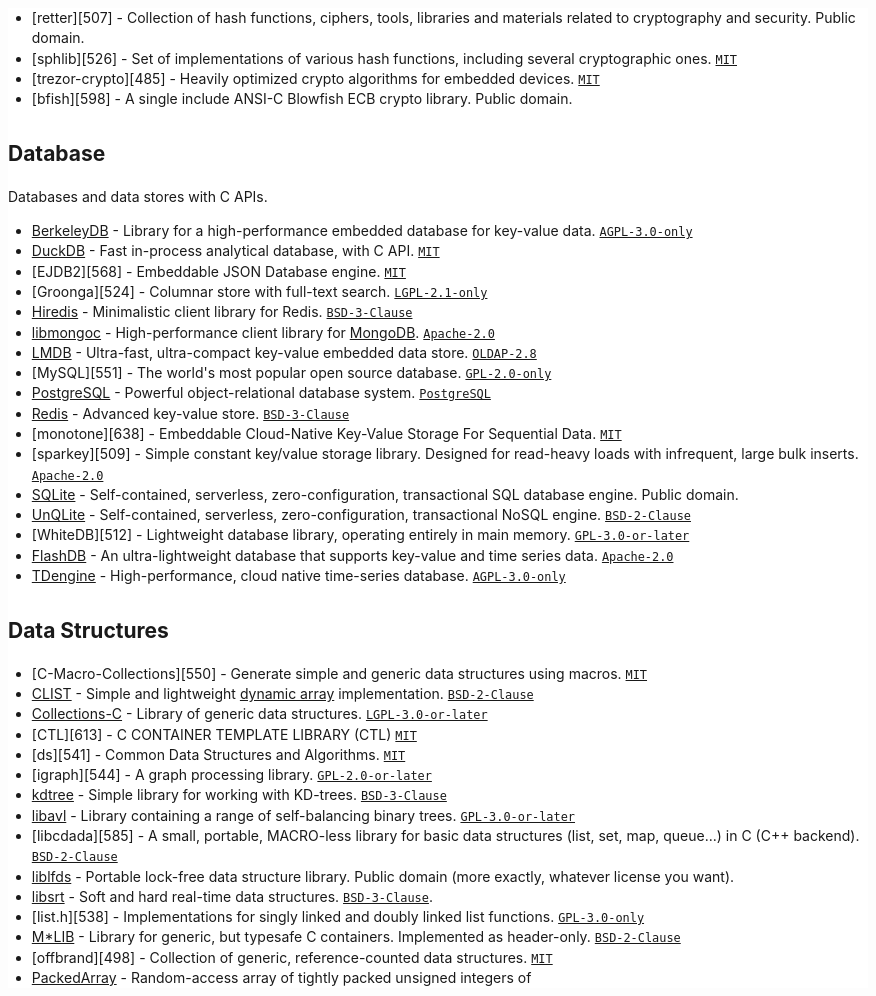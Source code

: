 * [retter][507] - Collection of hash functions, ciphers, tools, libraries and materials
  related to cryptography and security. Public domain.
* [sphlib][526] - Set of implementations of various hash functions, including
  several cryptographic ones. [``MIT``][MIT]
* [trezor-crypto][485] - Heavily optimized crypto algorithms for embedded devices. [``MIT``][MIT]
* [bfish][598] - A single include ANSI-C Blowfish ECB crypto library. Public domain.

## Database ##

Databases and data stores with C APIs.

* [BerkeleyDB][380] - Library for a high-performance embedded database for key-value data.
  [``AGPL-3.0-only``][AGPL-3.0-only]
* [DuckDB][149] - Fast in-process analytical database, with C API. [``MIT``][MIT] 
* [EJDB2][568] - Embeddable JSON Database engine. [``MIT``][MIT]
* [Groonga][524] - Columnar store with full-text search. [``LGPL-2.1-only``][LGPL-2.1-only]
* [Hiredis][201] - Minimalistic client library for Redis. [``BSD-3-Clause``][BSD-3-Clause]
* [libmongoc][233] - High-performance client library for [MongoDB][234].
  [``Apache-2.0``][Apache-2.0]
* [LMDB][105] - Ultra-fast, ultra-compact key-value embedded data store. [``OLDAP-2.8``][OLDAP-2.8]
* [MySQL][551] - The world's most popular open source database. [``GPL-2.0-only``][GPL-2.0-only]
* [PostgreSQL][121] - Powerful object-relational database system. [``PostgreSQL``][PostgreSQL]
* [Redis][51] - Advanced key-value store. [``BSD-3-Clause``][BSD-3-Clause]
* [monotone][638] - Embeddable Cloud-Native Key-Value Storage For Sequential Data. [``MIT``][MIT]
* [sparkey][509] - Simple constant key/value storage library.
  Designed for read-heavy loads with infrequent, large bulk inserts.
  [``Apache-2.0``][Apache-2.0]
* [SQLite][22] - Self-contained, serverless, zero-configuration, transactional SQL database engine.
  Public domain.
* [UnQLite][23] - Self-contained, serverless, zero-configuration, transactional NoSQL engine.
  [``BSD-2-Clause``][BSD-2-Clause]
* [WhiteDB][512] - Lightweight database library, operating entirely in main memory.
  [``GPL-3.0-or-later``][GPL-3.0-or-later]
* [FlashDB][150] - An ultra-lightweight database that supports key-value and time series data.
  [``Apache-2.0``][Apache-2.0]
* [TDengine][151] - High-performance, cloud native time-series database.
  [``AGPL-3.0-only``][AGPL-3.0-only]

## Data Structures ##

* [C-Macro-Collections][550] - Generate simple and generic data structures using macros.
  [``MIT``][MIT]
* [CLIST][371] - Simple and lightweight [dynamic array][25] implementation.
  [``BSD-2-Clause``][BSD-2-Clause]
* [Collections-C][406] - Library of generic data structures.
  [``LGPL-3.0-or-later``][LGPL-3.0-or-later]
* [CTL][613] - C CONTAINER TEMPLATE LIBRARY (CTL) [``MIT``][MIT]
* [ds][541] - Common Data Structures and Algorithms. [``MIT``][MIT]
* [igraph][544] - A graph processing library.
  [``GPL-2.0-or-later``][GPL-2.0-or-later]
* [kdtree][337] - Simple library for working with KD-trees. [``BSD-3-Clause``][BSD-3-Clause]
* [libavl][156] - Library containing a range of self-balancing binary trees.
  [``GPL-3.0-or-later``][GPL-3.0-or-later]
* [libcdada][585] - A small, portable, MACRO-less library for basic data structures
  (list, set, map, queue...) in C (C++ backend). [``BSD-2-Clause``][BSD-2-Clause]
* [liblfds][411] - Portable lock-free data structure library.
  Public domain (more exactly, whatever license you want).
* [libsrt][305] - Soft and hard real-time data structures. [``BSD-3-Clause``][BSD-3-Clause].
* [list.h][538] - Implementations for singly linked and doubly linked list functions.
  [``GPL-3.0-only``][GPL-3.0-only]
* [M\*LIB][350] - Library for generic, but typesafe C containers.
  Implemented as header-only. [``BSD-2-Clause``][BSD-2-Clause]
* [offbrand][498] - Collection of generic, reference-counted data structures. [``MIT``][MIT]
* [PackedArray][241] - Random-access array of tightly packed unsigned integers of

[AFL-2.1]: https://spdx.org/licenses/AFL-2.1.html
[AGPL-3.0-only]: https://spdx.org/licenses/AGPL-3.0-only.html
[AGPL-3.0-or-later]: https://spdx.org/licenses/AGPL-3.0-or-later.html
[Apache-2.0]: https://spdx.org/licenses/Apache-2.0.html
[BSD-1-Clause]: https://spdx.org/licenses/BSD-1-Clause.html
[BSD-2-Clause]: https://spdx.org/licenses/BSD-2-Clause.html
[BSD-3-Clause]: https://spdx.org/licenses/BSD-3-Clause.html
[BSD-4-Clause]: https://spdx.org/licenses/BSD-4-Clause.html
[CC0-1.0]: https://spdx.org/licenses/CC0-1.0.html
[curl]: https://spdx.org/licenses/curl.html
[GPL-2.0-only]: https://spdx.org/licenses/GPL-2.0-only.html
[GPL-2.0-or-later]: https://spdx.org/licenses/GPL-2.0-or-later.html
[GPL-3.0-only]: https://spdx.org/licenses/GPL-3.0-only.html
[GPL-3.0-or-later]: https://spdx.org/licenses/GPL-3.0-or-later.html
[ICU]: https://spdx.org/licenses/ICU.html
[ISC]: https://spdx.org/licenses/ISC.html
[LGPL-2.0-or-later]: https://spdx.org/licenses/LGPL-2.0-or-later.html
[LGPL-2.1-only]: https://spdx.org/licenses/LGPL-2.1-only.html
[LGPL-2.1-or-later]: https://spdx.org/licenses/LGPL-2.1-or-later.html
[LGPL-3.0-only]: https://spdx.org/licenses/LGPL-3.0-only.html
[LGPL-3.0-or-later]: https://spdx.org/licenses/LGPL-3.0-or-later.html
[Libpng]: https://spdx.org/licenses/Libpng.html
[MIT]: https://spdx.org/licenses/MIT.html
[MIT-0]: https://spdx.org/licenses/MIT-0.html
[MPL-2.0]: https://spdx.org/licenses/MPL-2.0.html
[NCSA]: https://spdx.org/licenses/NCSA.html
[OLDAP-2.8]: https://spdx.org/licenses/OLDAP-2.8.html
[PostgreSQL]: https://spdx.org/licenses/PostgreSQL.html
[TCL]: https://spdx.org/licenses/TCL.html
[Unlicense]: https://spdx.org/licenses/Unlicense.html
[WTFPL]: https://spdx.org/licenses/WTFPL.html
[X11]: https://spdx.org/licenses/X11.html
[Zlib]: https://spdx.org/licenses/Zlib.html
[1]: https://github.com/Dead2/zlib-ng
[2]: https://github.com/Cyan4973/FiniteStateEntropy
[3]: https://github.com/dertuxmalwieder/libvldmail
[4]: https://github.com/aosp-mirror/platform_bionic
[5]: https://github.com/yhfudev/cpp-ci-unit-test.git
[6]: https://github.com/soasis/cuneicode
[7]: https://en.wikipedia.org/wiki/The_C_Programming_Language
[8]: https://github.com/json-c/json-c
[9]: https://www.fefe.de/dietlibc/
[10]: https://musl.libc.org/
[11]: https://tools.ietf.org/html/rfc7159
[12]: https://uclibc-ng.org/
[13]: https://opensource.org/osd
[14]: https://www.gtk.org/
[15]: https://github.com/DavidLeeds/hashmap
[16]: https://www.tecgraf.puc-rio.br/iup/
[17]: https://github.com/saitoha/libsixel
[18]: https://www.enlightenment.org?p=about%252Flibs
[19]: http://www.tcl.tk/
[20]: https://github.com/mattiasgustavsson/libs
[21]: http://xforms-toolkit.org/
[22]: https://www.sqlite.org/
[23]: https://unqlite.symisc.net/
[24]: https://github.com/google/brotli
[25]: https://en.wikipedia.org/wiki/Dynamic_array
[26]: https://github.com/clibs/clib
[27]: https://github.com/clibs/clib/wiki/Packages
[28]: http://www.koanlogic.com/libu/
[29]: https://github.com/antirez/sds
[30]: https://en.wikipedia.org/wiki/MIME
[31]: https://kobbyowen.github.io/MegaMimes
[32]: https://github.com/kgabis/parson
[33]: https://www.codeproject.com/Articles/6154/Writing-Efficient-C-and-C-Code-Optimization
[34]: http://re2c.org/index.html
[35]: http://shop.oreilly.com/product/0636920033677.do
[36]: http://shop.oreilly.com/product/0636920028000.do
[37]: https://www.openmp.org/
[38]: https://clang.llvm.org/
[39]: https://github.com/recp/json
[40]: https://gcc.gnu.org/
[41]: https://github.com/libgit2/libgit2/blob/master/COPYING
[42]: https://sourceware.org/newlib/
[43]: https://sourceware.org/newlib/COPYING.NEWLIB
[44]: https://github.com/picolibc/picolibc
[45]: https://github.com/picolibc/picolibc/blob/main/COPYING.picolibc
[46]: https://www.gnu.org/software/gnulib/
[47]: https://www.gnu.org/software/gsl/
[48]: https://liballeg.org
[49]: https://github.com/vasi/pixz
[50]: https://www.libsdl.org/
[51]: https://redis.io/
[52]: https://github.com/datenwolf/linmath.h
[53]: http://www.digip.org/jansson/
[54]: http://www.colm.net/open-source/ragel/
[55]: https://dl.acm.org/citation.cfm?id=179241
[56]: http://libuv.org
[57]: https://www.gnu.org/software/libc/
[58]: https://github.com/silentbicycle/greatest
[59]: https://libcheck.github.io/check
[60]: https://lloyd.github.io/yajl/
[61]: https://libgit2.org/
[62]: http://xmlsoft.org/
[63]: https://www.ffmpeg.org/
[64]: http://knking.com/books/c2/index.html
[65]: https://curl.haxx.se/libcurl/
[66]: https://github.com/Snaipe/libcsptr
[67]: http://site.icu-project.org/
[68]: https://libspng.org/
[69]: https://lodev.org/lodepng/
[70]: http://www.fftw.org/
[71]: https://sourceforge.net/projects/kissfft/
[72]: https://bitbucket.org/MDukhan/yeppp
[73]: https://graphics.stanford.edu/~seander/bithacks.html
[74]: https://www.wolfssl.com/
[75]: https://bearssl.org/
[76]: http://attractivechaos.github.io/klib/#About
[77]: https://github.com/netmail-open/wjelement/
[78]: http://apr.apache.org/
[79]: https://gmplib.org/
[80]: https://github.com/cesanta/slre
[81]: https://github.com/HandmadeMath/HandmadeMath
[82]: https://github.com/laurikari/tre/
[83]: http://www.pcre.org/
[84]: https://github.com/Tuplanolla/cheat
[85]: http://www.valgrind.org/
[86]: https://www.gnu.org/software/binutils/
[87]: https://www.gnu.org/software/gdb/
[88]: https://fragglet.github.io/c-algorithms
[89]: http://expat.sourceforge.net/
[90]: https://www.sfml-dev.org/download/csfml/
[91]: https://www.sfml-dev.org/index.php
[92]: https://github.com/SpartanJ/SOIL2
[93]: https://github.com/keybuk/libnih
[94]: http://cunit.sourceforge.net/
[95]: https://rr-project.org/
[96]: http://libcello.org/
[97]: http://nethack4.org/projects/aimake/
[98]: https://www.glfw.org/
[99]: http://freeglut.sourceforge.net
[100]: https://uriparser.github.io
[101]: https://github.com/orangeduck/Corange
[102]: http://shop.oreilly.com/product/0636920015482.do
[103]: http://ccodearchive.net/
[104]: http://ccodearchive.net/list.html
[105]: https://www.symas.com/lmdb
[106]: https://nanomsg.github.io/nng/
[107]: https://ioquake3.org
[108]: https://github.com/RandyGaul/tinyheaders
[109]: https://github.com/compuphase/minIni
[110]: https://www.openssl.org/
[111]: https://www.openssl.org/source/license.html
[112]: http://www.gnutls.org/
[113]: https://github.com/RhysU/c99sh
[114]: https://github.com/nothings/stb
[115]: https://tinycthread.github.io/
[116]: http://mike.steinert.ca/bstring/
[117]: https://coap.space/
[118]: http://facil.io/
[119]: https://www.enlightenment.org
[120]: https://zserge.com/jsmn.html
[121]: https://www.postgresql.org/
[122]: https://madmurphy.github.io/libconfini/html/index.html
[123]: https://gstreamer.freedesktop.org/
[124]: http://libevent.org/
[125]: https://www.hboehm.info/gc/
[126]: https://github.com/rampantpixels/rpmalloc
[127]: https://h2o.examp1e.net/
[128]: https://github.com/atgreen/libffi
[129]: https://github.com/protobuf-c/protobuf-c
[130]: https://github.com/jmckaskill/c-capnproto
[131]: https://en.wikipedia.org/wiki/External_Data_Representation
[132]: https://github.com/ufbx/ufbx
[133]: http://www.netlib.org/lapack/lapacke.html
[134]: http://www.netlib.org/lapack/
[135]: https://github.com/martinh/libconfuse
[136]: https://github.com/obgm/libcoap
[137]: http://math-atlas.sourceforge.net/
[138]: http://lionet.info/asn1c/compiler.html
[139]: https://github.com/nanomsg/nanomsg
[140]: https://avro.apache.org/
[141]: https://cmocka.org/
[142]: https://gnupg.org/related_software/libgcrypt
[143]: https://github.com/libressl-portable/
[144]: http://software.schmorp.de/pkg/libev.html
[145]: https://google.github.io/flatbuffers/
[146]: https://en.wikipedia.org/wiki/POSIX_Threads
[147]: https://www.opengl.org/
[148]: http://www.sgi.com/tech/opengl/?/license.html
[149]: https://duckdb.org/
[150]: https://github.com/armink/FlashDB
[151]: https://github.com/taosdata/TDengine
[152]: https://github.com/cpredef/predef
[153]: https://github.com/drh/lcc/blob/master/CPYRIGHT
[154]: https://github.com/swenson/vector.h
[155]: https://www.gnu.org/software/adns/
[156]: http://adtinfo.org/libavl.html/index.html
[157]: http://sourceware.org/binutils/docs/bfd/
[158]: https://gnu.org/software/freeipmi/index.html
[159]: https://gnu.org/software/glpk/
[160]: https://gnu.org/software/gsasl/
[161]: https://gnu.org/software/gss/
[162]: https://gnu.org/software/libffcall/
[163]: https://gnu.org/software/libiconv/
[164]: https://gnu.org/software/libidn/
[165]: https://gnu.org/software/libmicrohttpd/
[166]: https://github.com/Water-Melon/Melon
[167]: https://github.com/gpakosz/whereami
[168]: http://www.webdav.org/neon/
[169]: http://mihl.sourceforge.net/
[170]: https://www.coralbits.com/libonion/
[171]: https://cesanta.com
[172]: https://risoflora.github.io/libsagui/
[173]: https://gnu.org/software/libunistring/
[174]: https://gnu.org/software/libxmi/
[175]: http://www.multiprecision.org/mpc/
[176]: http://mpfr.loria.fr/index.html
[177]: https://gnu.org/software/mpria/
[178]: https://gnu.org/software/ncurses/
[179]: https://gnu.org/software/osip/
[180]: https://gnu.org/software/pth/
[181]: https://savedparadigms.files.wordpress.com/2014/09/harbison-s-p-steele-g-l-c-a-reference-manual-5th-ed.pdf
[182]: http://shop.oreilly.com/product/9780596004361.do
[183]: http://shop.oreilly.com/product/0636920026136.do
[184]: https://www.pearson.com/us/higher-education/program/Prata-C-Primer-Plus-6th-Edition/PGM4399.html
[185]: https://github.com/AnthonyCalandra/modern-c-features
[186]: https://wiki.gnome.org/Projects/GLib
[187]: https://github.com/dvidelabs/flatcc
[188]: http://apophenia.info
[189]: https://github.com/b-k/apophenia/blob/master/install/COPYING
[190]: https://github.com/swenson/sort
[191]: http://steve-yegge.blogspot.co.nz/2008/10/universal-design-pattern.html
[192]: http://libjpeg.sourceforge.net/
[193]: https://libjpeg-turbo.virtualgl.org/
[194]: https://www.libjpeg-turbo.org/About/License
[195]: http://libccv.org/
[196]: https://github.com/google/gumbo-parser
[197]: https://llhttp.org
[198]: https://download.libsodium.org/doc
[199]: https://lwan.ws
[200]: https://github.com/mozilla/mozjpeg
[201]: https://github.com/redis/hiredis
[202]: https://jvns.ca/blog/2014/12/14/fun-with-threads/
[203]: https://github.com/silentbicycle/socket99
[204]: http://danluu.com/malloc-tutorial/
[205]: https://web.archive.org/web/20170620131430/https://www.tedunangst.com/flak/post/memcpy-vs-memmove
[206]: https://blogs.oracle.com/linux/8-gdb-tricks-you-should-know-v2
[207]: https://www.youtube.com/playlist?list=PLLX-Q6B8xqZ8n8bwjGdzBJ25X2utwnoEG
[208]: http://nethack4.org/blog/building-c.html
[209]: https://github.com/riolet/WAFer
[210]: https://docs.google.com/presentation/d/1h49gY3TSiayLMXYmRMaAEMl05FaJ-Z6jDOWOz3EsqqQ/edit?pli=1#slide=id.gaf50702c_0153
[211]: https://github.com/dbsoft/dwindows
[212]: http://www.crasseux.com/books/ctut.pdf
[213]: https://pdos.csail.mit.edu/6.828/2017/readings/pointers.pdf
[214]: https://github.com/adamierymenko/huffandpuff
[215]: https://sourceforge.net/projects/vtd-xml/
[216]: https://michaelrsweet.github.io?Z3
[217]: https://github.com/clibequilibrium/EquilibriumEngine
[218]: http://ezxml.sourceforge.net/
[219]: https://github.com/blunderer/libroxml
[220]: https://github.com/DanielGibson/Snippets/
[221]: https://github.com/id-Software/Quake-2
[222]: http://www.etpan.org
[223]: https://github.com/commonmark/commonmark-spec
[224]: https://github.com/commonmark/commonmark-spec/blob/master/LICENSE
[225]: https://github.com/id-Software/Quake
[226]: http://czmq.zeromq.org
[227]: https://marek.vavrusa.com/memory/
[228]: https://github.com/alanxz/rabbitmq-c
[229]: http://www.rabbitmq.com/
[230]: http://zlib.net
[231]: https://github.com/libretro/RetroArch
[232]: https://www.libretro.com/
[233]: http://mongoc.org/
[234]: https://www.mongodb.org/
[235]: https://github.com/mongodb/libbson
[236]: https://github.com/cloudwu/pbc
[237]: https://github.com/sinemetu1/twitc
[238]: https://github.com/orangeduck/mpc
[239]: https://github.com/vstakhov/libucl
[240]: http://snaipe.me/c/c-smart-pointers/
[241]: https://github.com/gpakosz/PackedArray
[242]: http://concurrencykit.org
[243]: http://repo.hu/projects/cchan/
[244]: https://github.com/ColleagueRiley/RGFW
[245]: http://www.greenend.org.uk/rjk/tech/inline.html
[246]: https://criterion.readthedocs.io/en/master
[247]: https://github.com/skeeto/w64devkit
[248]: https://en.wikibooks.org/wiki/C_Programming
[249]: https://github.com/rmyorston/busybox-w32
[250]: https://github.com/rmyorston/pdpmake
[251]: http://mingw.org/
[252]: http://mingw.org/license
[253]: https://cygwin.com/
[254]: https://cygwin.com/licensing.html
[255]: http://flintlib.org/
[256]: http://pari.math.u-bordeaux.fr/
[257]: http://blog.noctua-software.com/c-tricks.html
[258]: https://viewsourcecode.org/snaptoken/kilo/
[259]: https://spdx.org/licenses/EPL-1.0.html
[260]: https://netbeans.org/
[261]: https://github.com/JonnyWhatshisface/libwebsock
[262]: http://c-faq.com/
[263]: https://computing.llnl.gov/tutorials/pthreads/
[264]: https://computing.llnl.gov/tutorials/openMP/
[265]: https://computing.llnl.gov/tutorials/mpi/
[266]: https://wiki.sei.cmu.edu/confluence/display/c/SEI+CERT+C+Coding+Standard
[267]: http://blog.pkh.me/p/20-templating-in-c.html
[268]: https://github.com/acl-dev/acl
[269]: https://logological.org/gpp
[270]: https://github.com/docopt/docopt.c
[271]: https://xmake.io/
[272]: https://github.com/libui-ng/libui-ng
[273]: http://troydhanson.github.io/uthash/
[274]: https://github.com/jibsen/parg
[275]: http://blog.llvm.org/2011/05/what-every-c-programmer-should-know.html
[276]: https://github.com/ryanmjacobs/c
[277]: http://wolkykim.github.io/qlibc
[278]: https://github.com/wolkykim/qlibc/blob/master/LICENSE
[279]: https://gist.github.com/eatonphil/21b3d6569f24ad164365
[280]: https://www.flourish.org/cinclude2dot/
[281]: http://www.dyncall.org/
[282]: http://www.mcs.anl.gov/petsc/
[283]: http://slepc.upv.es/
[284]: https://github.com/open-mpi/ompi
[285]: http://www.mpich.org/
[286]: http://git.mpich.org/mpich.git/blob_plain/6aab201f58d71fc97f2c044d250389ba86ac1e3c:/COPYRIGHT
[287]: https://www.mingw-w64.org/
[288]: https://github.com/google/sanitizers
[289]: https://github.com/include-what-you-use/include-what-you-use
[290]: http://dotat.at/prog/unifdef/
[291]: https://tls.mbed.org/
[292]: http://www.fefe.de/djb/
[293]: http://jemalloc.net
[294]: https://github.com/RandyGaul/cute_headers
[295]: https://github.com/gperftools/gperftools
[296]: http://www.throwtheswitch.org/unity
[297]: http://www.throwtheswitch.org/cmock
[298]: http://www.throwtheswitch.org/cexception
[299]: https://www.libtom.net
[300]: https://pngquant.org/lib/
[301]: https://wiki.haskell.org/Introduction_to_QuickCheck2
[302]: https://github.com/silentbicycle/theft
[303]: http://chipmunk-physics.net
[304]: https://conan.io/
[305]: https://faragon.github.io/libsrt.html
[306]: https://libusb.info/
[307]: https://www.gnu.org/software/complexity/
[308]: http://www.eso.org/sci/software/cpl/
[309]: https://www.cprover.org/cbmc/
[310]: https://github.com/0intro/libelf
[311]: https://github.com/matze/oclkit
[312]: http://tuxfan.github.io/ocl-mla/
[313]: http://c2html.sourceforge.net/whatisc2html.html
[314]: http://astyle.sourceforge.net/
[315]: https://www.gnu.org/software/indent/
[316]: http://www.feynarts.de/cuba/
[317]: http://www.gedanken.org.uk/software/cxref/
[318]: http://www.doxygen.nl/
[319]: https://github.com/google/cpu_features
[320]: https://www.gnu.org/software/ddd/ddd.html
[321]: http://docutils.sourceforge.net/
[322]: https://hplgit.github.io/doconce/doc/web/index.html
[323]: https://github.com/sheredom/subprocess.h
[324]: https://www.gnu.org/software/make/
[325]: https://github.com/libfann/fann
[326]: https://github.com/centaurean/spookyhash
[327]: https://github.com/attractivechaos/kann
[328]: https://glade.gnome.org/
[329]: https://cmake.org/
[330]: https://www.gnu.org/software/global/
[331]: https://gmsl.sourceforge.net/
[332]: https://github.com/nfc-tools/libnfc
[333]: http://www.andre-simon.de/index.php
[334]: https://en.wikipedia.org/wiki/Levenshtein_distance
[335]: https://spdx.org/licenses/GPL-1.0.html
[336]: https://github.com/ndevilla/iniparser
[337]: https://github.com/jtsiomb/kdtree
[338]: http://www.oberhumer.com/opensource/lzo/
[339]: http://www.nlnetlabs.nl/projects/ldns/index.html
[340]: https://wiki.gnome.org/Projects/LibRsvg
[341]: https://www.pyyaml.org/wiki/LibYAML
[342]: https://www.xiph.org/ao/
[343]: https://www.chiark.greenend.org.uk/~sgtatham/mp/
[344]: https://brechtsanders.github.io/xlsxio/
[345]: https://github.com/jeremyevans/ape_tag_libs/tree/master/c
[346]: http://www.mission-base.com/peter/source/
[347]: https://cdecl.org/
[348]: https://mpv.io
[349]: https://www.recurse.com/blog/5-learning-c-with-gdb
[350]: https://github.com/P-p-H-d/mlib
[351]: https://www.gnu.org/software/gperf/
[352]: https://libmill.org/
[353]: https://talloc.samba.org/talloc/doc/html/index.html
[354]: https://github.com/libimobiledevice/libimobiledevice
[355]: http://kitsune-dsu.com/
[356]: https://github.com/abiggerhammer/hammer
[357]: http://250bpm.com/blog:56
[358]: https://web.archive.org/web/20170429175803/http://www.samnip.ps/thought/macro-storage-for-inverse-comma
[359]: https://github.com/awslabs/s2n-tls
[360]: https://github.com/wooorm/levenshtein.c
[361]: https://pp.ipd.kit.edu/firm/
[362]: http://www.etalabs.net/compare_libcs.html
[363]: http://ed-von-schleck.github.io/shoco
[364]: https://github.com/antirez/smaz
[365]: https://github.com/prideout/heman
[366]: https://github.com/cacalabs/libcaca
[367]: http://tartarus.org/martin/PorterStemmer/
[368]: https://mesonbuild.com/
[369]: https://icculus.org/twilight/darkplaces/
[370]: http://orx-project.org
[371]: https://github.com/AlexanderAgd/CLIST
[372]: http://libsound.io
[373]: http://libcox.symisc.net/
[374]: https://proprogramming.org/some-unknown-features-or-tricks-in-c-language/
[375]: https://perf.wiki.kernel.org/index.php/Main_Page
[376]: https://xiph.org/ao/
[377]: https://github.com/camgunz/cmp
[378]: https://github.com/ludocode/mpack
[379]: https://msgpack.org/
[380]: http://www.oracle.com/us/products/database/berkeley-db
[381]: https://spdx.org/licenses/AGPL-1.0.html
[382]: http://www.libpng.org/
[383]: https://github.com/wooorm/stmr.c
[384]: http://cairographics.org/
[385]: https://spdx.org/licenses/MPL-1.1.html
[386]: https://github.com/evolutional/utest
[387]: https://github.com/rgamble/libcsv
[388]: https://github.com/blynn/dlx
[389]: https://en.wikipedia.org/wiki/Knuth's_Algorithm_X
[390]: https://github.com/sharow/libconcurrent
[391]: https://hintjens.gitbooks.io/scalable-c/content/index.html
[392]: https://nemequ.github.io/munit
[393]: https://github.com/quixdb/squash
[394]: https://github.com/codeplea/minctest
[395]: https://github.com/codeplea/tinyexpr
[396]: https://github.com/nsf/termbox
[397]: http://opic.rocks/
[398]: https://github.com/waruqi/tbox
[399]: http://sourceforge.net/projects/libquickmail/
[400]: https://github.com/liteserver/binn
[401]: https://sourceforge.net/projects/giflib/
[402]: https://github.com/libgd/libgd
[403]: https://embed.cs.utah.edu/creduce/
[404]: http://www.gnu.org/software/cflow/
[405]: https://github.com/hoedown/hoedown
[406]: https://github.com/srdja/Collections-C
[407]: https://github.com/Juniper/libxo
[408]: https://github.com/Immediate-Mode-UI/Nuklear
[409]: https://github.com/blunderer/libroxml
[410]: https://www.spinellis.gr/cscout/
[411]: https://liblfds.org/
[412]: https://codeplea.com/genann
[413]: https://github.com/cofyc/argparse
[414]: https://github.com/anholt/libepoxy
[415]: https://kore.io/
[416]: http://zeromq.org/
[417]: https://wiki.gnome.org/Projects/LibRsvg
[418]: http://shop.oreilly.com/product/0636920033844.do
[419]: https://github.com/zeromq/zyre
[420]: https://github.com/zeromq/zproject
[421]: https://github.com/zeromq/zproto
[422]: https://github.com/it4e/CHL
[423]: http://www.koanlogic.com/klone/
[424]: https://github.com/erkkah/tigr
[425]: http://savannah.nongnu.org/projects/attr/
[426]: https://sourceforge.net/projects/tinyfiledialogs/
[427]: http://www.bzip.org/
[428]: http://msys2.github.io/
[429]: http://www.libsigil.com/
[430]: https://www.freedesktop.org/wiki/Software/dbus/
[431]: https://github.com/sheredom/json.h
[432]: http://lzip.nongnu.org/clzip.html
[433]: http://lzip.nongnu.org/lzip.html
[434]: https://github.com/openvenues/libpostal
[435]: https://premake.github.io/
[436]: https://github.com/jgm/cmark
[437]: http://hardysimpson.github.io/zlog/
[438]: http://www.pell.portland.or.us/~orc/Code/discount/
[439]: https://github.com/clMathLibraries/clBLAS
[440]: https://criu.org/Main_Page
[441]: https://nappgui.com/
[442]: http://libdill.org/
[443]: https://nullprogram.com/blog/2015/02/17
[444]: https://github.com/ands/lightmapper
[445]: http://blosc.org/pages/blosc-in-depth
[446]: https://github.com/Kazade/kazmath
[447]: http://pdclib.e43.eu/
[448]: https://github.com/vurtun/mmx
[449]: https://tulipindicators.org/
[450]: https://locklessinc.com/benchmarks_allocator.shtml
[451]: https://locklessinc.com/
[452]: https://github.com/distcc/distcc
[453]: https://github.com/doches/progressbar
[454]: http://mpitutorial.com/
[455]: http://libtrading.org/
[456]: https://github.com/prideout/par